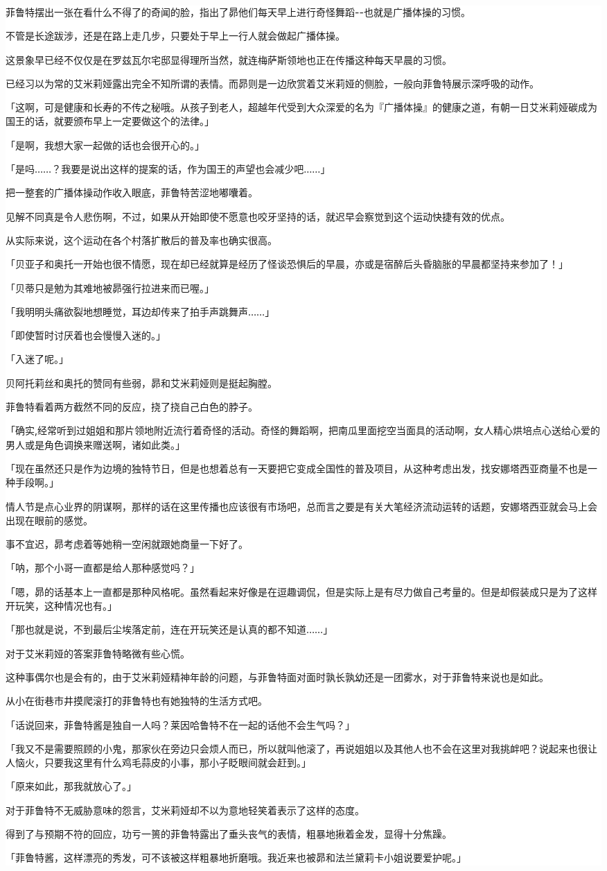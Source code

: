 菲鲁特摆出一张在看什么不得了的奇闻的脸，指出了昴他们每天早上进行奇怪舞蹈--也就是广播体操的习惯。

不管是长途跋涉，还是在路上走几步，只要处于早上一行人就会做起广播体操。

这景象早已经不仅仅是在罗兹瓦尔宅邸显得理所当然，就连梅萨斯领地也正在传播这种每天早晨的习惯。

已经习以为常的艾米莉娅露出完全不知所谓的表情。而昴则是一边欣赏着艾米莉娅的侧脸，一般向菲鲁特展示深呼吸的动作。

「这啊，可是健康和长寿的不传之秘哦。从孩子到老人，超越年代受到大众深爱的名为『广播体操』的健康之道，有朝一日艾米莉娅碳成为国王的话，就要颁布早上一定要做这个的法律。」

「是啊，我想大家一起做的话也会很开心的。」

「是吗……？我要是说出这样的提案的话，作为国王的声望也会减少吧……」

把一整套的广播体操动作收入眼底，菲鲁特苦涩地嘟囔着。

见解不同真是令人悲伤啊，不过，如果从开始即使不愿意也咬牙坚持的话，就迟早会察觉到这个运动快捷有效的优点。

从实际来说，这个运动在各个村落扩散后的普及率也确实很高。

「贝亚子和奥托一开始也很不情愿，现在却已经就算是经历了怪谈恐惧后的早晨，亦或是宿醉后头昏脑胀的早晨都坚持来参加了！」

「贝蒂只是勉为其难地被昴强行拉进来而已喔。」

「我明明头痛欲裂地想睡觉，耳边却传来了拍手声跳舞声……」

「即使暂时讨厌着也会慢慢入迷的。」

「入迷了呢。」

贝阿托莉丝和奥托的赞同有些弱，昴和艾米莉娅则是挺起胸膛。

菲鲁特看着两方截然不同的反应，挠了挠自己白色的脖子。

「确实,经常听到过姐姐和那片领地附近流行着奇怪的活动。奇怪的舞蹈啊，把南瓜里面挖空当面具的活动啊，女人精心烘培点心送给心爱的男人或是角色调换来赠送啊，诸如此类。」

「现在虽然还只是作为边境的独特节日，但是也想着总有一天要把它变成全国性的普及项目，从这种考虑出发，找安娜塔西亚商量不也是一种手段啊。」

情人节是点心业界的阴谋啊，那样的话在这里传播也应该很有市场吧，总而言之要是有关大笔经济流动运转的话题，安娜塔西亚就会马上会出现在眼前的感觉。

事不宜迟，昴考虑着等她稍一空闲就跟她商量一下好了。

「呐，那个小哥一直都是给人那种感觉吗？」

「嗯，昴的话基本上一直都是那种风格呢。虽然看起来好像是在逗趣调侃，但是实际上是有尽力做自己考量的。但是却假装成只是为了这样开玩笑，这种情况也有。」

「那也就是说，不到最后尘埃落定前，连在开玩笑还是认真的都不知道……」

对于艾米莉娅的答案菲鲁特略微有些心慌。

这种事偶尔也是会有的，由于艾米莉娅精神年龄的问题，与菲鲁特面对面时孰长孰幼还是一团雾水，对于菲鲁特来说也是如此。

从小在街巷市井摸爬滚打的菲鲁特也有她独特的生活方式吧。

「话说回来，菲鲁特酱是独自一人吗？莱因哈鲁特不在一起的话他不会生气吗？」

「我又不是需要照顾的小鬼，那家伙在旁边只会烦人而已，所以就叫他滚了，再说姐姐以及其他人也不会在这里对我挑衅吧？说起来也很让人恼火，只要我这里有什么鸡毛蒜皮的小事，那小子眨眼间就会赶到。」

「原来如此，那我就放心了。」

对于菲鲁特不无威胁意味的怨言，艾米莉娅却不以为意地轻笑着表示了这样的态度。

得到了与预期不符的回应，功亏一篑的菲鲁特露出了垂头丧气的表情，粗暴地揪着金发，显得十分焦躁。

「菲鲁特酱，这样漂亮的秀发，可不该被这样粗暴地折磨哦。我近来也被昴和法兰黛莉卡小姐说要爱护呢。」
